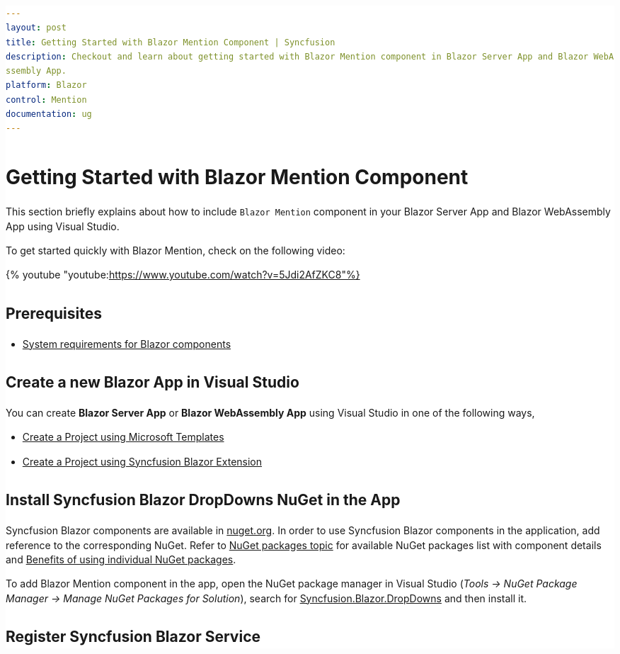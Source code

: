 ```yaml
---
layout: post
title: Getting Started with Blazor Mention Component | Syncfusion
description: Checkout and learn about getting started with Blazor Mention component in Blazor Server App and Blazor WebAssembly App.
platform: Blazor
control: Mention
documentation: ug
---
```


# Getting Started with Blazor Mention Component

This section briefly explains about how to include `Blazor Mention` component in your Blazor Server App and Blazor WebAssembly App using Visual Studio.

To get started quickly with Blazor Mention, check on the following video:

{% youtube
"youtube:https://www.youtube.com/watch?v=5Jdi2AfZKC8"%}

## Prerequisites

* [System requirements for Blazor components](https://blazor.syncfusion.com/documentation/system-requirements)

## Create a new Blazor App in Visual Studio

You can create **Blazor Server App** or **Blazor WebAssembly App** using Visual Studio in one of the following ways,

* [Create a Project using Microsoft Templates](https://docs.microsoft.com/en-us/aspnet/core/blazor/tooling?pivots=windows)

* [Create a Project using Syncfusion Blazor Extension](https://blazor.syncfusion.com/documentation/visual-studio-integration/template-studio)

## Install Syncfusion Blazor DropDowns NuGet in the App

Syncfusion Blazor components are available in [nuget.org](https://www.nuget.org/packages?q=syncfusion.blazor). In order to use Syncfusion Blazor components in the application, add reference to the corresponding NuGet. Refer to [NuGet packages topic](https://blazor.syncfusion.com/documentation/nuget-packages) for available NuGet packages list with component details and [Benefits of using individual NuGet packages](https://blazor.syncfusion.com/documentation/nuget-packages#benefits-of-using-individual-nuget-packages). 

To add Blazor Mention component in the app, open the NuGet package manager in Visual Studio (*Tools → NuGet Package Manager → Manage NuGet Packages for Solution*), search for [Syncfusion.Blazor.DropDowns](https://www.nuget.org/packages/Syncfusion.Blazor.DropDowns) and then install it.

## Register Syncfusion Blazor Service
